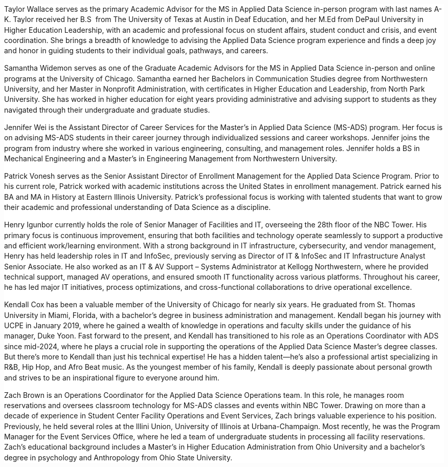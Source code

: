 Taylor Wallace serves as the primary Academic Advisor for the MS in Applied Data Science in-person program with last names A-K. Taylor received her B.S  from The University of Texas at Austin in Deaf Education, and her M.Ed from DePaul University in Higher Education Leadership, with an academic and professional focus on student affairs, student conduct and crisis, and event coordination. She brings a breadth of knowledge to advising the Applied Data Science program experience and finds a deep joy and honor in guiding students to their individual goals, pathways, and careers.

Samantha Widemon serves as one of the Graduate Academic Advisors for the MS in Applied Data Science in-person and online programs at the University of Chicago. Samantha earned her Bachelors in Communication Studies degree from Northwestern University, and her Master in Nonprofit Administration, with certificates in Higher Education and Leadership, from North Park University. She has worked in higher education for eight years providing administrative and advising support to students as they navigated through their undergraduate and graduate studies.

Jennifer Wei is the Assistant Director of Career Services for the Master’s in Applied Data Science (MS-ADS) program. Her focus is on advising MS-ADS students in their career journey through individualized sessions and career workshops. Jennifer joins the program from industry where she worked in various engineering, consulting, and management roles. Jennifer holds a BS in Mechanical Engineering and a Master’s in Engineering Management from Northwestern University.

Patrick Vonesh serves as the Senior Assistant Director of Enrollment Management for the Applied Data Science Program. Prior to his current role, Patrick worked with academic institutions across the United States in enrollment management. Patrick earned his BA and MA in History at Eastern Illinois University. Patrick’s professional focus is working with talented students that want to grow their academic and professional understanding of Data Science as a discipline.

Henry Igunbor currently holds the role of Senior Manager of Facilities and IT, overseeing the 28th floor of the NBC Tower. His primary focus is continuous improvement, ensuring that both facilities and technology operate seamlessly to support a productive and efficient work/learning environment. With a strong background in IT infrastructure, cybersecurity, and vendor management, Henry has held leadership roles in IT and InfoSec, previously serving as Director of IT & InfoSec and IT Infrastructure Analyst Senior Associate. He also worked as an IT & AV Support – Systems Administrator at Kellogg Northwestern, where he provided technical support, managed AV operations, and ensured smooth IT functionality across various platforms. Throughout his career, he has led major IT initiatives, process optimizations, and cross-functional collaborations to drive operational excellence.

Kendall Cox has been a valuable member of the University of Chicago for nearly six years. He graduated from St. Thomas University in Miami, Florida, with a bachelor’s degree in business administration and management. Kendall began his journey with UCPE in January 2019, where he gained a wealth of knowledge in operations and faculty skills under the guidance of his manager, Duke Yoon. Fast forward to the present, and Kendall has transitioned to his role as an Operations Coordinator with ADS since mid-2024, where he plays a crucial role in supporting the operations of the Applied Data Science Master’s degree classes. But there’s more to Kendall than just his technical expertise! He has a hidden talent—he’s also a professional artist specializing in R&B, Hip Hop, and Afro Beat music. As the youngest member of his family, Kendall is deeply passionate about personal growth and strives to be an inspirational figure to everyone around him.

Zach Brown is an Operations Coordinator for the Applied Data Science Operations team. In this role, he manages room reservations and oversees classroom technology for MS-ADS classes and events within NBC Tower. Drawing on more than a decade of experience in Student Center Facility Operations and Event Services, Zach brings valuable experience to his position. Previously, he held several roles at the Illini Union, University of Illinois at Urbana-Champaign. Most recently, he was the Program Manager for the Event Services Office, where he led a team of undergraduate students in processing all facility reservations. Zach’s educational background includes a Master’s in Higher Education Administration from Ohio University and a bachelor’s degree in psychology and Anthropology from Ohio State University.